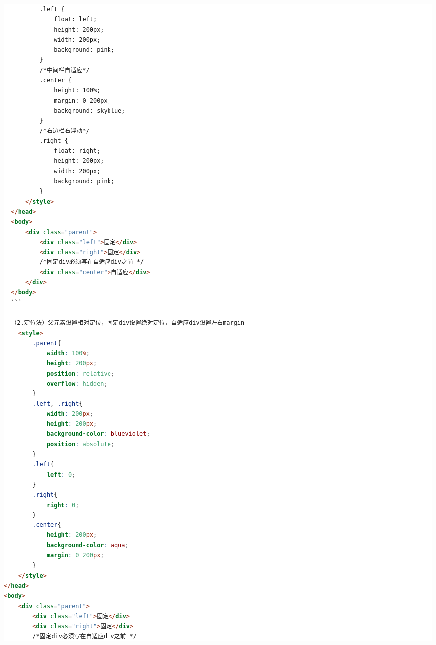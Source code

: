 ~~~HTML
          .left {
              float: left;
              height: 200px;
              width: 200px;
              background: pink;
          }
          /*中间栏自适应*/
          .center {
              height: 100%;
              margin: 0 200px;
              background: skyblue;
          }
          /*右边栏右浮动*/
          .right {
              float: right;
              height: 200px;
              width: 200px;
              background: pink;
          }
      </style>
  </head>
  <body>
      <div class="parent">
          <div class="left">固定</div>
          <div class="right">固定</div>                    
          /*固定div必须写在自适应div之前 */
          <div class="center">自适应</div>
      </div>
  </body>
  ```

  （2.定位法）父元素设置相对定位，固定div设置绝对定位，自适应div设置左右margin
	<style>
        .parent{
            width: 100%;
            height: 200px;
            position: relative;
            overflow: hidden;
        }
        .left, .right{
            width: 200px;
            height: 200px;
            background-color: blueviolet;
            position: absolute;
        }
        .left{
            left: 0;
        }
        .right{
            right: 0;
        }
        .center{
            height: 200px;
            background-color: aqua;
            margin: 0 200px;
        }
    </style>
</head>
<body>
    <div class="parent">
        <div class="left">固定</div>
        <div class="right">固定</div>
        /*固定div必须写在自适应div之前 */
~~~